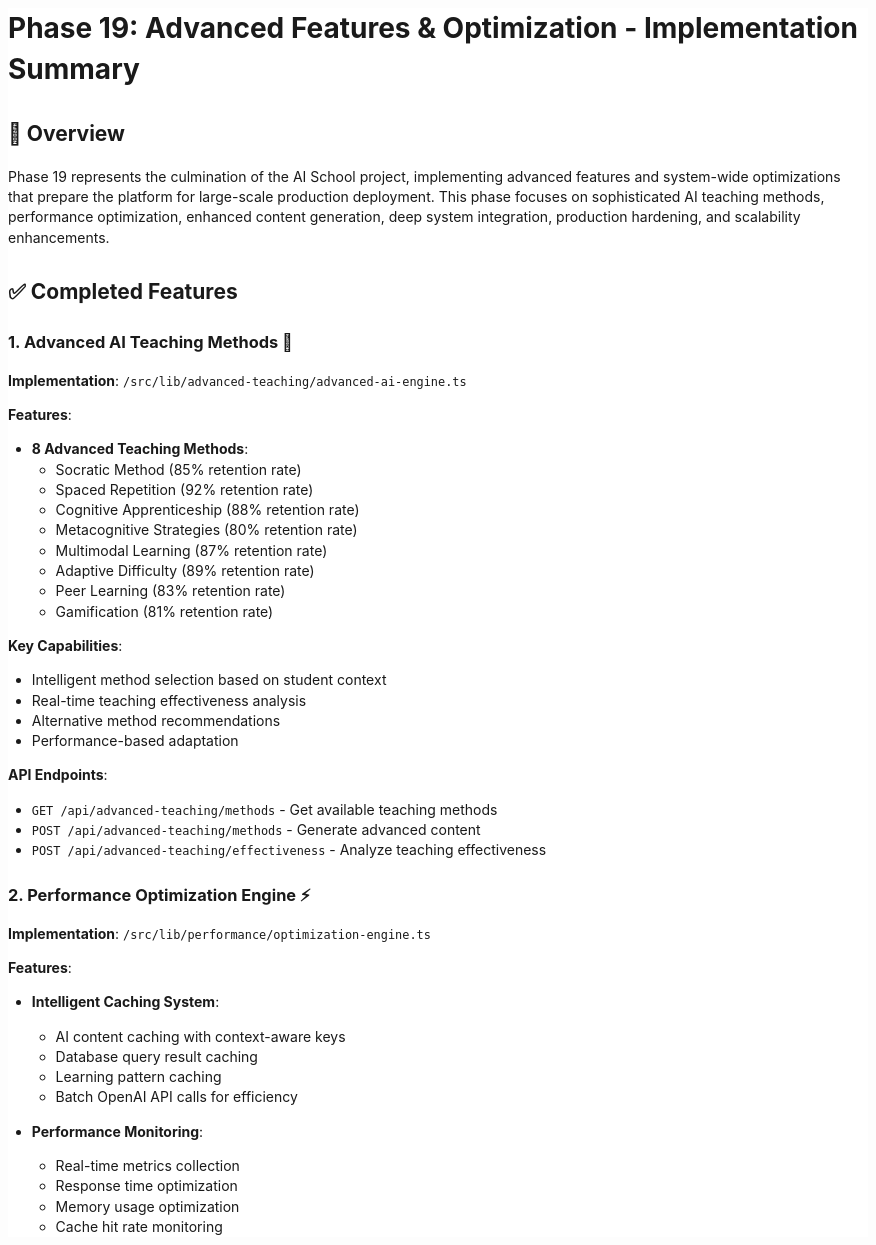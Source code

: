 # Phase 19: Advanced Features & Optimization - Implementation Summary

## 🎯 Overview

Phase 19 represents the culmination of the AI School project, implementing advanced features and system-wide optimizations that prepare the platform for large-scale production deployment. This phase focuses on sophisticated AI teaching methods, performance optimization, enhanced content generation, deep system integration, production hardening, and scalability enhancements.

## ✅ Completed Features

### 1. Advanced AI Teaching Methods 🧠

**Implementation**: `/src/lib/advanced-teaching/advanced-ai-engine.ts`

**Features**:
- **8 Advanced Teaching Methods**:
  - Socratic Method (85% retention rate)
  - Spaced Repetition (92% retention rate)
  - Cognitive Apprenticeship (88% retention rate)
  - Metacognitive Strategies (80% retention rate)
  - Multimodal Learning (87% retention rate)
  - Adaptive Difficulty (89% retention rate)
  - Peer Learning (83% retention rate)
  - Gamification (81% retention rate)

**Key Capabilities**:
- Intelligent method selection based on student context
- Real-time teaching effectiveness analysis
- Alternative method recommendations
- Performance-based adaptation

**API Endpoints**:
- `GET /api/advanced-teaching/methods` - Get available teaching methods
- `POST /api/advanced-teaching/methods` - Generate advanced content
- `POST /api/advanced-teaching/effectiveness` - Analyze teaching effectiveness

### 2. Performance Optimization Engine ⚡

**Implementation**: `/src/lib/performance/optimization-engine.ts`

**Features**:
- **Intelligent Caching System**:
  - AI content caching with context-aware keys
  - Database query result caching
  - Learning pattern caching
  - Batch OpenAI API calls for efficiency

- **Performance Monitoring**:
  - Real-time metrics collection
  - Response time optimization
  - Memory usage optimization
  - Cache hit rate monitoring
